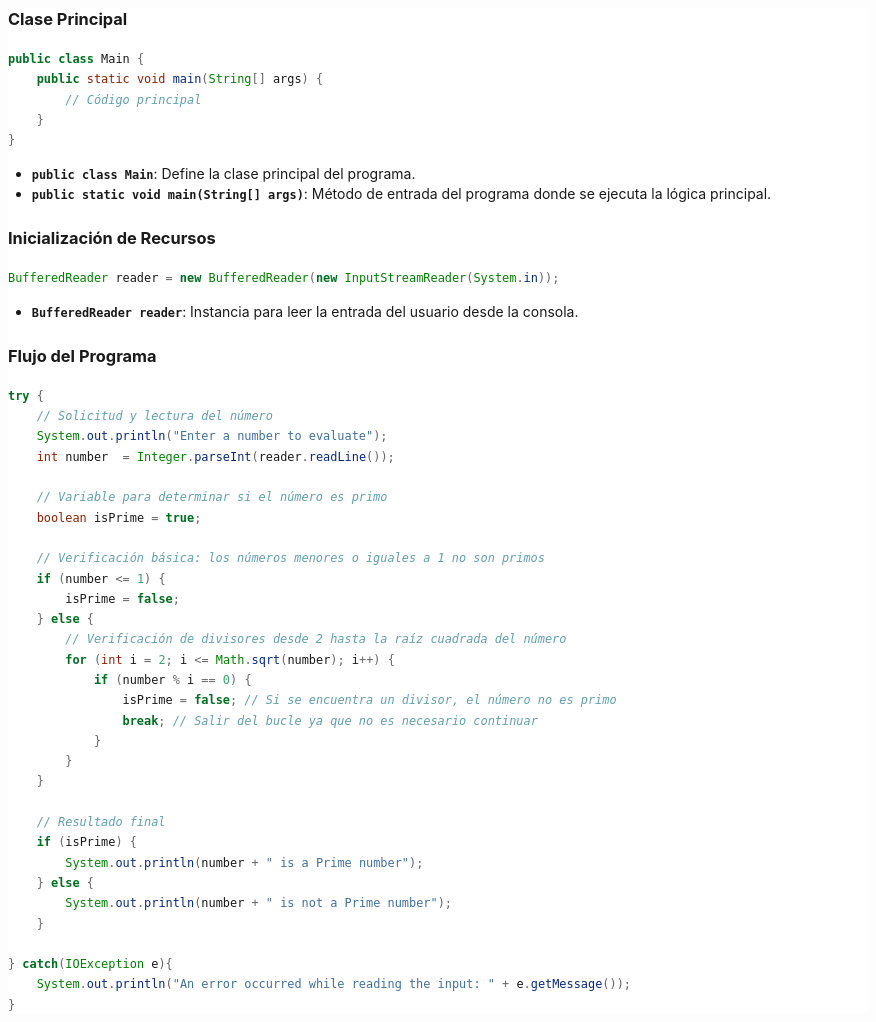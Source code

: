 ### **Clase Principal**

```java
public class Main {
    public static void main(String[] args) {
        // Código principal
    }
}
```

- **`public class Main`**: Define la clase principal del programa.
- **`public static void main(String[] args)`**: Método de entrada del programa donde se ejecuta la lógica principal.

### **Inicialización de Recursos**

```java
BufferedReader reader = new BufferedReader(new InputStreamReader(System.in));
```

- **`BufferedReader reader`**: Instancia para leer la entrada del usuario desde la consola.

### **Flujo del Programa**

```java
try {
    // Solicitud y lectura del número
    System.out.println("Enter a number to evaluate");
    int number  = Integer.parseInt(reader.readLine());

    // Variable para determinar si el número es primo
    boolean isPrime = true;

    // Verificación básica: los números menores o iguales a 1 no son primos
    if (number <= 1) {
        isPrime = false;
    } else {
        // Verificación de divisores desde 2 hasta la raíz cuadrada del número
        for (int i = 2; i <= Math.sqrt(number); i++) {
            if (number % i == 0) {
                isPrime = false; // Si se encuentra un divisor, el número no es primo
                break; // Salir del bucle ya que no es necesario continuar
            }
        }
    }

    // Resultado final
    if (isPrime) {
        System.out.println(number + " is a Prime number");
    } else {
        System.out.println(number + " is not a Prime number");
    }

} catch(IOException e){
    System.out.println("An error occurred while reading the input: " + e.getMessage());
}
```
